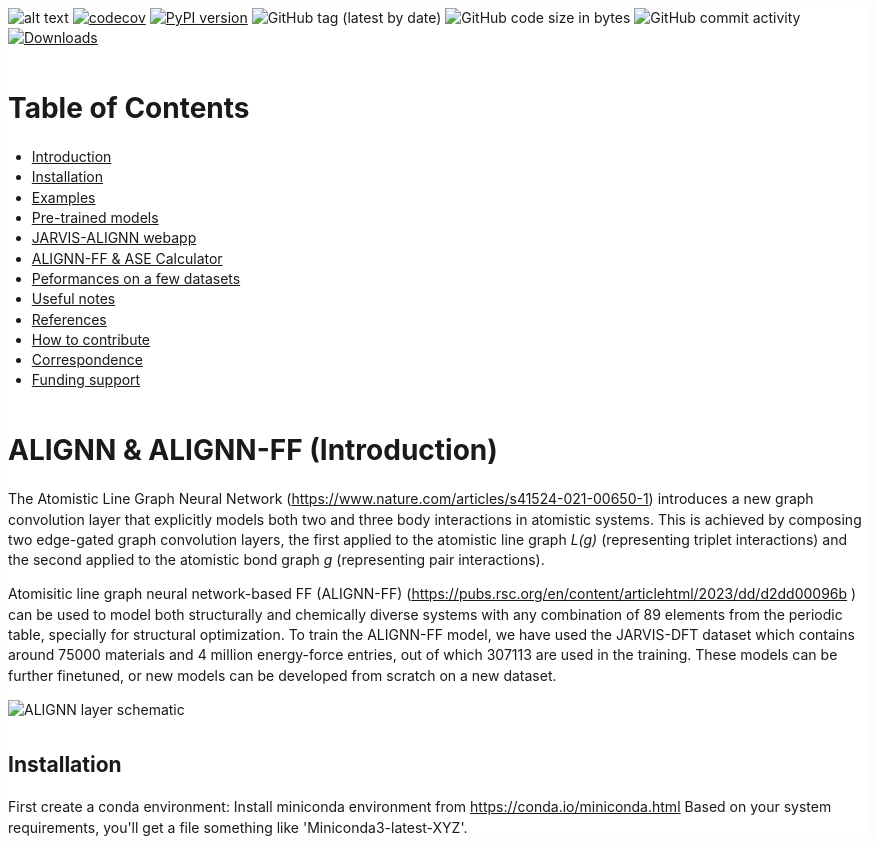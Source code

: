 ![alt text](https://github.com/usnistgov/alignn/actions/workflows/main.yml/badge.svg)
[![codecov](https://codecov.io/gh/usnistgov/alignn/branch/main/graph/badge.svg?token=S5X4OYC80V)](https://codecov.io/gh/usnistgov/alignn)
[![PyPI version](https://badge.fury.io/py/alignn.svg)](https://badge.fury.io/py/alignn)
![GitHub tag (latest by date)](https://img.shields.io/github/v/tag/usnistgov/alignn)
![GitHub code size in bytes](https://img.shields.io/github/languages/code-size/usnistgov/alignn)
![GitHub commit activity](https://img.shields.io/github/commit-activity/y/usnistgov/alignn)
[![Downloads](https://pepy.tech/badge/alignn)](https://pepy.tech/project/alignn)


# Table of Contents
* [Introduction](#intro)
* [Installation](#install)
* [Examples](#example)
* [Pre-trained models](#pretrained)
* [JARVIS-ALIGNN webapp](#webapp)
* [ALIGNN-FF & ASE Calculator](#alignnff)
* [Peformances on a few datasets](#performances)
* [Useful notes](#notes)
* [References](#refs)
* [How to contribute](#contrib)
* [Correspondence](#corres)
* [Funding support](#fund)

<a name="intro"></a>
# ALIGNN & ALIGNN-FF (Introduction)
The Atomistic Line Graph Neural Network (https://www.nature.com/articles/s41524-021-00650-1)  introduces a new graph convolution layer that explicitly models both two and three body interactions in atomistic systems. This is achieved by composing two edge-gated graph convolution layers, the first applied to the atomistic line graph *L(g)* (representing triplet interactions) and the second applied to the atomistic bond graph *g* (representing pair interactions).

Atomisitic line graph neural network-based FF (ALIGNN-FF) (https://pubs.rsc.org/en/content/articlehtml/2023/dd/d2dd00096b ) can be used to model both structurally and chemically diverse systems with any combination of 89 elements from the periodic table, specially for structural optimization. To train the ALIGNN-FF model, we have used the JARVIS-DFT dataset which contains around 75000 materials and 4 million energy-force entries, out of which 307113 are used in the training. These models can be further finetuned, or new models can be developed from scratch on a new dataset.



![ALIGNN layer schematic](https://github.com/usnistgov/alignn/blob/develop/alignn/tex/schematic_lg.jpg)

<a name="install"></a>
Installation
-------------------------
First create a conda environment:
Install miniconda environment from https://conda.io/miniconda.html
Based on your system requirements, you'll get a file something like 'Miniconda3-latest-XYZ'.
